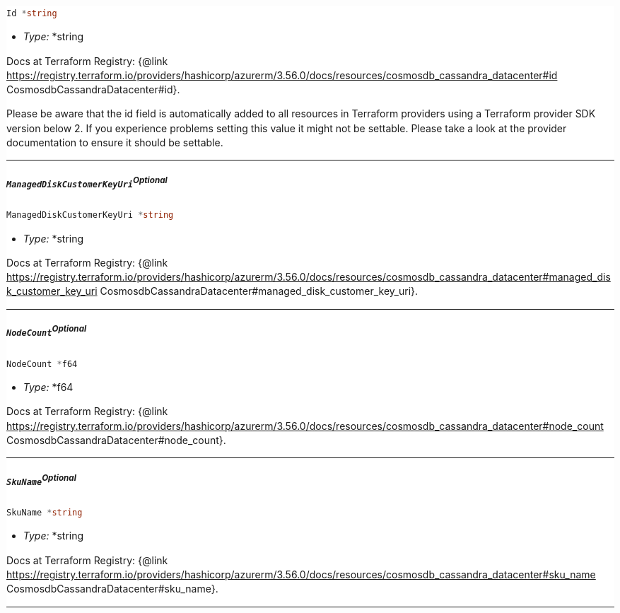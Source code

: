 ```go
Id *string
```

- *Type:* *string

Docs at Terraform Registry: {@link https://registry.terraform.io/providers/hashicorp/azurerm/3.56.0/docs/resources/cosmosdb_cassandra_datacenter#id CosmosdbCassandraDatacenter#id}.

Please be aware that the id field is automatically added to all resources in Terraform providers using a Terraform provider SDK version below 2.
If you experience problems setting this value it might not be settable. Please take a look at the provider documentation to ensure it should be settable.

---

##### `ManagedDiskCustomerKeyUri`<sup>Optional</sup> <a name="ManagedDiskCustomerKeyUri" id="@cdktf/provider-azurerm.cosmosdbCassandraDatacenter.CosmosdbCassandraDatacenterConfig.property.managedDiskCustomerKeyUri"></a>

```go
ManagedDiskCustomerKeyUri *string
```

- *Type:* *string

Docs at Terraform Registry: {@link https://registry.terraform.io/providers/hashicorp/azurerm/3.56.0/docs/resources/cosmosdb_cassandra_datacenter#managed_disk_customer_key_uri CosmosdbCassandraDatacenter#managed_disk_customer_key_uri}.

---

##### `NodeCount`<sup>Optional</sup> <a name="NodeCount" id="@cdktf/provider-azurerm.cosmosdbCassandraDatacenter.CosmosdbCassandraDatacenterConfig.property.nodeCount"></a>

```go
NodeCount *f64
```

- *Type:* *f64

Docs at Terraform Registry: {@link https://registry.terraform.io/providers/hashicorp/azurerm/3.56.0/docs/resources/cosmosdb_cassandra_datacenter#node_count CosmosdbCassandraDatacenter#node_count}.

---

##### `SkuName`<sup>Optional</sup> <a name="SkuName" id="@cdktf/provider-azurerm.cosmosdbCassandraDatacenter.CosmosdbCassandraDatacenterConfig.property.skuName"></a>

```go
SkuName *string
```

- *Type:* *string

Docs at Terraform Registry: {@link https://registry.terraform.io/providers/hashicorp/azurerm/3.56.0/docs/resources/cosmosdb_cassandra_datacenter#sku_name CosmosdbCassandraDatacenter#sku_name}.

---